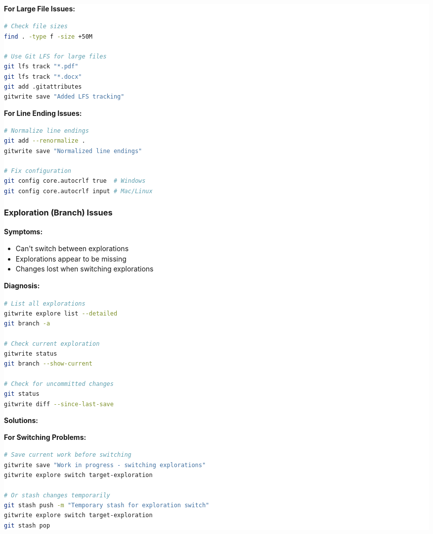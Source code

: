 **For Large File Issues:**
```bash
# Check file sizes
find . -type f -size +50M

# Use Git LFS for large files
git lfs track "*.pdf"
git lfs track "*.docx"
git add .gitattributes
gitwrite save "Added LFS tracking"
```

**For Line Ending Issues:**
```bash
# Normalize line endings
git add --renormalize .
gitwrite save "Normalized line endings"

# Fix configuration
git config core.autocrlf true  # Windows
git config core.autocrlf input # Mac/Linux
```

### Exploration (Branch) Issues

**Symptoms:**
- Can't switch between explorations
- Explorations appear to be missing
- Changes lost when switching explorations

**Diagnosis:**
```bash
# List all explorations
gitwrite explore list --detailed
git branch -a

# Check current exploration
gitwrite status
git branch --show-current

# Check for uncommitted changes
git status
gitwrite diff --since-last-save
```

**Solutions:**

**For Switching Problems:**
```bash
# Save current work before switching
gitwrite save "Work in progress - switching explorations"
gitwrite explore switch target-exploration

# Or stash changes temporarily
git stash push -m "Temporary stash for exploration switch"
gitwrite explore switch target-exploration
git stash pop
```
